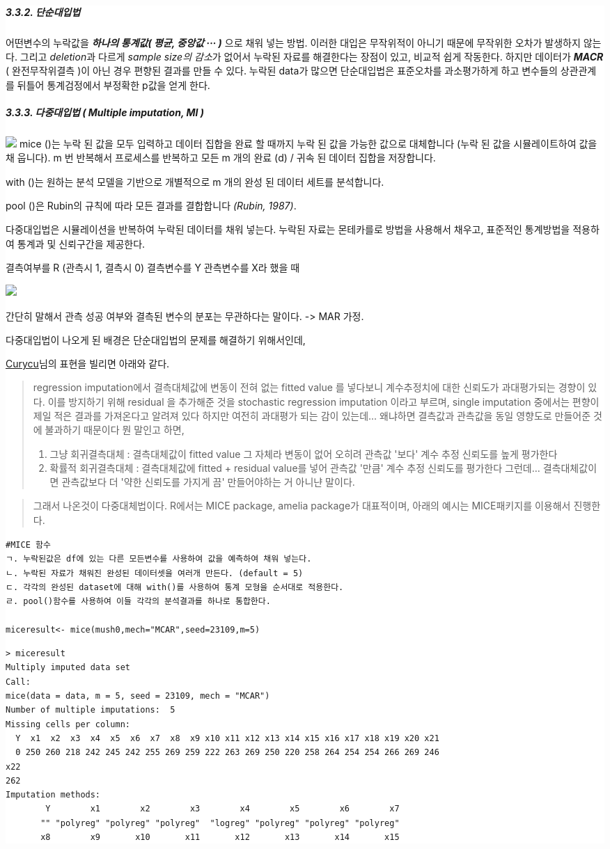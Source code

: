 ##### 3.3.2. 단순대입법
어떤변수의 누락값을 ***하나의 통계값( 평균, 중앙값 ··· )*** 으로 채워 넣는 방법. 이러한 대입은 무작위적이 아니기 때문에 무작위한 오차가 발생하지 않는다. 그리고 *deletion*과 다르게 *sample size의 감소*가 없어서 누락된 자료를 해결한다는 장점이 있고, 비교적 쉽게 작동한다. 하지만 데이터가 ***MACR*** ( 완전무작위결측 )이 아닌 경우 편향된 결과를 만들 수 있다. 누락된 data가 많으면 단순대입법은 표준오차를 과소평가하게 하고 변수들의 상관관계를 뒤틀어 통계검정에서 부정확한 p값을 얻게 한다.

##### 3.3.3. 다중대입법 ( Multiple imputation, MI )
![](https://choco9966.github.io/Team-EDA/2week/image/8.png)
mice ()는 누락 된 값을 모두 입력하고 데이터 집합을 완료 할 때까지 누락 된 값을 가능한 값으로 대체합니다 (누락 된 값을 시뮬레이트하여 값을 채 웁니다). m 번 반복해서 프로세스를 반복하고 모든 m 개의 완료 (d) / 귀속 된 데이터 집합을 저장합니다.

with ()는 원하는 분석 모델을 기반으로 개별적으로 m 개의 완성 된 데이터 세트를 분석합니다.

pool ()은 Rubin의 규칙에 따라 모든 결과를 결합합니다 *(Rubin, 1987)*.

다중대입법은 시뮬레이션을 반복하여 누락된 데이터를 채워 넣는다. 누락된 자료는 몬테카를로 방법을 사용해서 채우고, 표준적인 통계방법을 적용하여 통계과 및 신뢰구간을 제공한다. 

결측여부를 R (관측시 1, 결측시 0)
결측변수를 Y
관측변수를 X라 했을 때

![](https://choco9966.github.io/Team-EDA/2week/image/9.jpg)



간단히 말해서 관측 성공 여부와 결측된 변수의 분포는 무관하다는 말이다.  -> MAR 가정.

다중대입법이 나오게 된 배경은 단순대입법의 문제를 해결하기 위해서인데,


[Curycu](https://m.blog.naver.com/hancury/220396495672)님의 표현을 빌리면 아래와 같다.
> regression imputation에서 결측대체값에 변동이 전혀 없는 fitted value 를 넣다보니 
계수추정치에 대한 신뢰도가 과대평가되는 경향이 있다.
이를 방지하기 위해 residual 을 추가해준 것을 stochastic regression imputation 이라고 부르며, 
>single imputation 중에서는 편향이 제일 적은 결과를 가져온다고 알려져 있다
하지만 여전히 과대평가 되는 감이 있는데... 
왜냐하면 결측값과 관측값을 동일 영향도로 만들어준 것에 불과하기 때문이다
뭔 말인고 하면,
>1. 그냥 회귀결측대체 : 결측대체값이 fitted value 그 자체라 변동이 없어 오히려 관측값 '보다' 계수 추정 신뢰도를 높게 평가한다
>2. 확률적 회귀결측대체 : 결측대체값에 fitted + residual value를 넣어 관측값 '만큼' 계수 추정 신뢰도를 평가한다
>그런데... 결측대체값이면 관측값보다 더 '약한 신뢰도를 가지게 끔' 만들어야하는 거 아니냔 말이다.

>그래서 나온것이 다중대체법이다.
>R에서는 MICE package, amelia package가 대표적이며, 아래의 예시는 MICE패키지를 이용해서 진행한다. 

```
#MICE 함수
ㄱ. 누락된값은 df에 있는 다른 모든변수를 사용하여 값을 예측하여 채워 넣는다.
ㄴ. 누락된 자료가 채워진 완성된 데이터셋을 여러개 만든다. (default = 5)
ㄷ. 각각의 완성된 dataset에 대해 with()를 사용하여 통계 모형을 순서대로 적용한다.
ㄹ. pool()함수를 사용하여 이들 각각의 분석결과를 하나로 통합한다.

miceresult<- mice(mush0,mech="MCAR",seed=23109,m=5) 
```
```
> miceresult
Multiply imputed data set
Call:
mice(data = data, m = 5, seed = 23109, mech = "MCAR")
Number of multiple imputations:  5
Missing cells per column:
  Y  x1  x2  x3  x4  x5  x6  x7  x8  x9 x10 x11 x12 x13 x14 x15 x16 x17 x18 x19 x20 x21 
  0 250 260 218 242 245 242 255 269 259 222 263 269 250 220 258 264 254 254 266 269 246 
x22 
262 
Imputation methods:
        Y        x1        x2        x3        x4        x5        x6        x7 
       "" "polyreg" "polyreg" "polyreg"  "logreg" "polyreg" "polyreg" "polyreg" 
       x8        x9       x10       x11       x12       x13       x14       x15 
```
